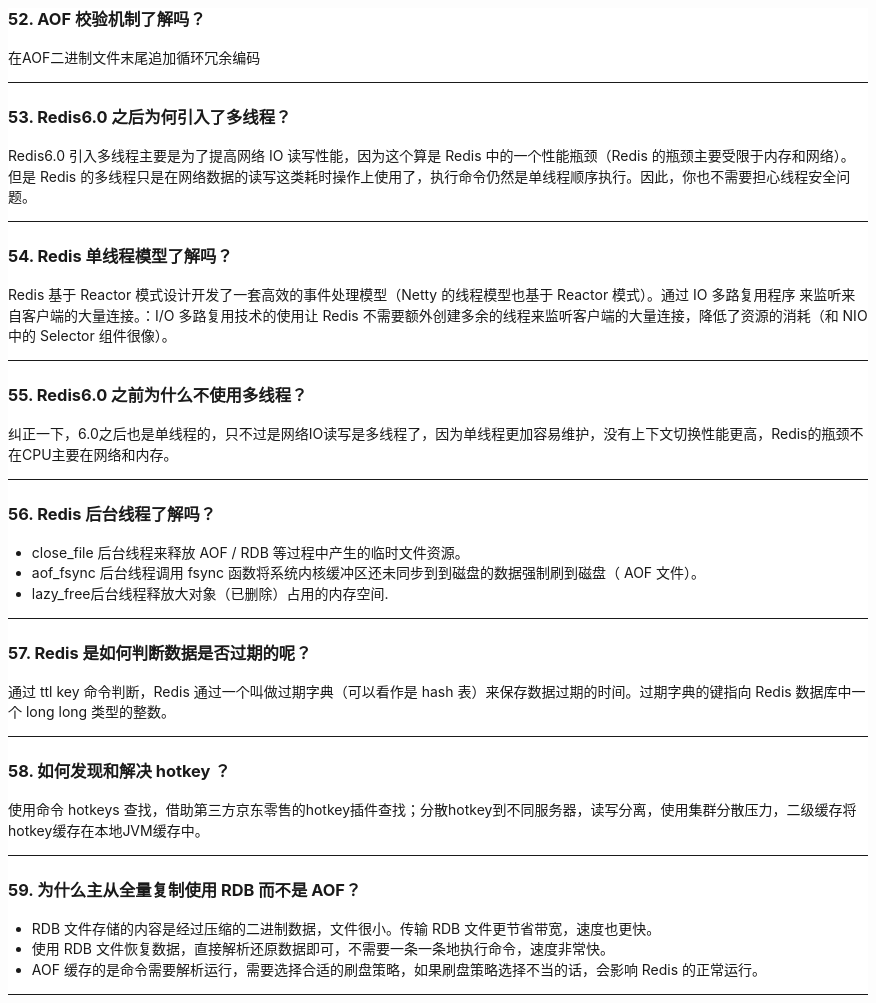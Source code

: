 

### 52. AOF 校验机制了解吗？
在AOF二进制文件末尾追加循环冗余编码

--- 


### 53. Redis6.0 之后为何引入了多线程？
Redis6.0 引入多线程主要是为了提高网络 IO 读写性能，因为这个算是 Redis 中的一个性能瓶颈（Redis 的瓶颈主要受限于内存和网络）。但是 Redis 的多线程只是在网络数据的读写这类耗时操作上使用了，执行命令仍然是单线程顺序执行。因此，你也不需要担心线程安全问题。

---


### 54. Redis 单线程模型了解吗？
Redis 基于 Reactor 模式设计开发了一套高效的事件处理模型（Netty 的线程模型也基于 Reactor 模式）。通过 IO 多路复用程序 来监听来自客户端的大量连接。：I/O 多路复用技术的使用让 Redis 不需要额外创建多余的线程来监听客户端的大量连接，降低了资源的消耗（和 NIO 中的 Selector 组件很像）。

--- 


### 55. Redis6.0 之前为什么不使用多线程？
纠正一下，6.0之后也是单线程的，只不过是网络IO读写是多线程了，因为单线程更加容易维护，没有上下文切换性能更高，Redis的瓶颈不在CPU主要在网络和内存。

---


### 56. Redis 后台线程了解吗？
- close_file 后台线程来释放 AOF / RDB 等过程中产生的临时文件资源。
- aof_fsync 后台线程调用 fsync 函数将系统内核缓冲区还未同步到到磁盘的数据强制刷到磁盘（ AOF 文件）。
- lazy_free后台线程释放大对象（已删除）占用的内存空间.

--- 


### 57. Redis 是如何判断数据是否过期的呢？
通过 ttl key 命令判断，Redis 通过一个叫做过期字典（可以看作是 hash 表）来保存数据过期的时间。过期字典的键指向 Redis 数据库中一个 long long 类型的整数。

---


### 58. 如何发现和解决 hotkey ？
使用命令 hotkeys 查找，借助第三方京东零售的hotkey插件查找；分散hotkey到不同服务器，读写分离，使用集群分散压力，二级缓存将hotkey缓存在本地JVM缓存中。

--- 


### 59. 为什么主从全量复制使用 RDB 而不是 AOF？
- RDB 文件存储的内容是经过压缩的二进制数据，文件很小。传输 RDB 文件更节省带宽，速度也更快。
- 使用 RDB 文件恢复数据，直接解析还原数据即可，不需要一条一条地执行命令，速度非常快。
- AOF 缓存的是命令需要解析运行，需要选择合适的刷盘策略，如果刷盘策略选择不当的话，会影响 Redis 的正常运行。

---
